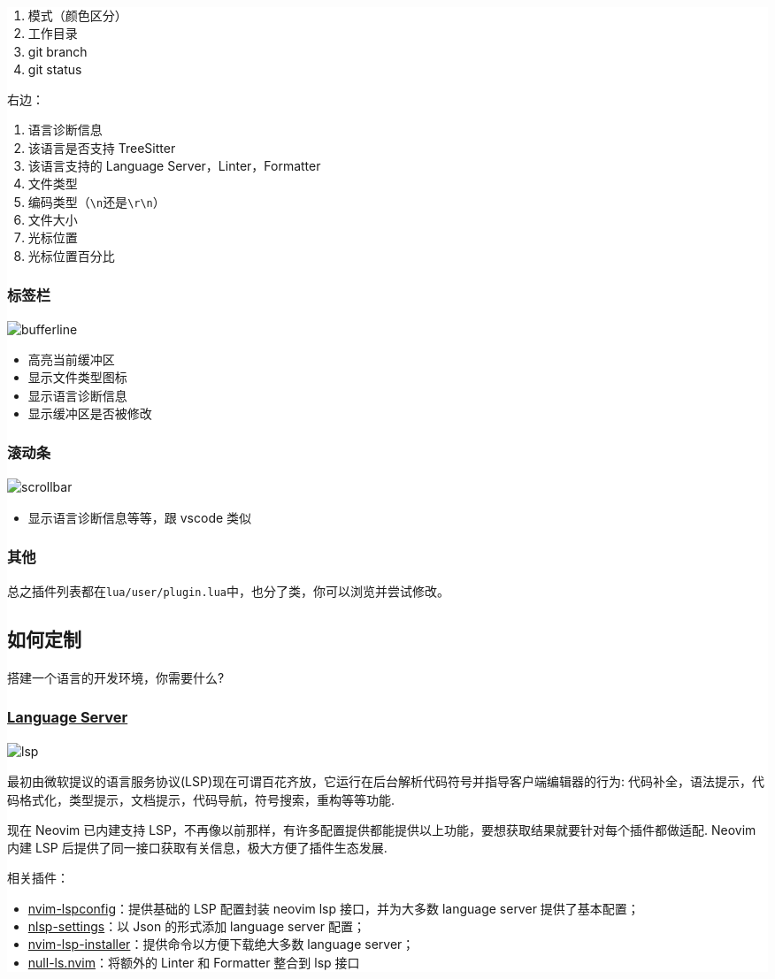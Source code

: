 1. 模式（颜色区分）
2. 工作目录
3. git branch
4. git status

右边：

1. 语言诊断信息
2. 该语言是否支持 TreeSitter
3. 该语言支持的 Language Server，Linter，Formatter
4. 文件类型
5. 编码类型（`\n`还是`\r\n`）
6. 文件大小
7. 光标位置
8. 光标位置百分比

### 标签栏

![bufferline](images/bufferline.png)

- 高亮当前缓冲区
- 显示文件类型图标
- 显示语言诊断信息
- 显示缓冲区是否被修改

### 滚动条

![scrollbar](images/scrollbar.png)

- 显示语言诊断信息等等，跟 vscode 类似

### 其他

总之插件列表都在`lua/user/plugin.lua`中，也分了类，你可以浏览并尝试修改。

## 如何定制

搭建一个语言的开发环境，你需要什么?

### [Language Server](https://microsoft.github.io/language-server-protocol/implementors/servers/)

![lsp](images/lsp.webp)

最初由微软提议的语言服务协议(LSP)现在可谓百花齐放，它运行在后台解析代码符号并指导客户端编辑器的行为: 代码补全，语法提示，代码格式化，类型提示，文档提示，代码导航，符号搜索，重构等等功能.

现在 Neovim 已内建支持 LSP，不再像以前那样，有许多配置提供都能提供以上功能，要想获取结果就要针对每个插件都做适配. Neovim 内建 LSP 后提供了同一接口获取有关信息，极大方便了插件生态发展.

相关插件：

- [nvim-lspconfig](https://github.com/neovim/nvim-lspconfig)：提供基础的 LSP 配置封装 neovim lsp 接口，并为大多数 language server 提供了基本配置；
- [nlsp-settings](https://github.com/tamago324/nlsp-settings.nvim/tree/main/schemas/_generated)：以 Json 的形式添加 language server 配置；
- [nvim-lsp-installer](https://github.com/williamboman/nvim-lsp-installer)：提供命令以方便下载绝大多数 language server；
- [null-ls.nvim](https://github.com/jose-elias-alvarez/null-ls.nvim)：将额外的 Linter 和 Formatter 整合到 lsp 接口
